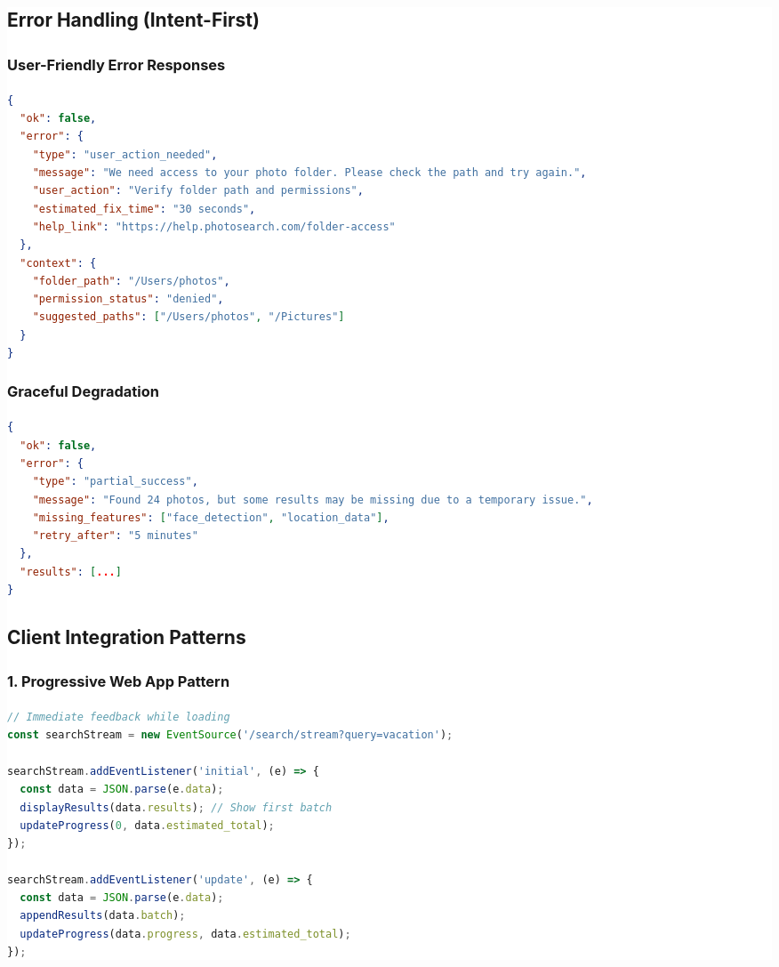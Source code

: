 ## Error Handling (Intent-First)

### User-Friendly Error Responses
```json
{
  "ok": false,
  "error": {
    "type": "user_action_needed",
    "message": "We need access to your photo folder. Please check the path and try again.",
    "user_action": "Verify folder path and permissions",
    "estimated_fix_time": "30 seconds",
    "help_link": "https://help.photosearch.com/folder-access"
  },
  "context": {
    "folder_path": "/Users/photos",
    "permission_status": "denied",
    "suggested_paths": ["/Users/photos", "/Pictures"]
  }
}
```

### Graceful Degradation
```json
{
  "ok": false,
  "error": {
    "type": "partial_success",
    "message": "Found 24 photos, but some results may be missing due to a temporary issue.",
    "missing_features": ["face_detection", "location_data"],
    "retry_after": "5 minutes"
  },
  "results": [...]
}
```

## Client Integration Patterns

### 1. **Progressive Web App Pattern**
```javascript
// Immediate feedback while loading
const searchStream = new EventSource('/search/stream?query=vacation');

searchStream.addEventListener('initial', (e) => {
  const data = JSON.parse(e.data);
  displayResults(data.results); // Show first batch
  updateProgress(0, data.estimated_total);
});

searchStream.addEventListener('update', (e) => {
  const data = JSON.parse(e.data);
  appendResults(data.batch);
  updateProgress(data.progress, data.estimated_total);
});
```
